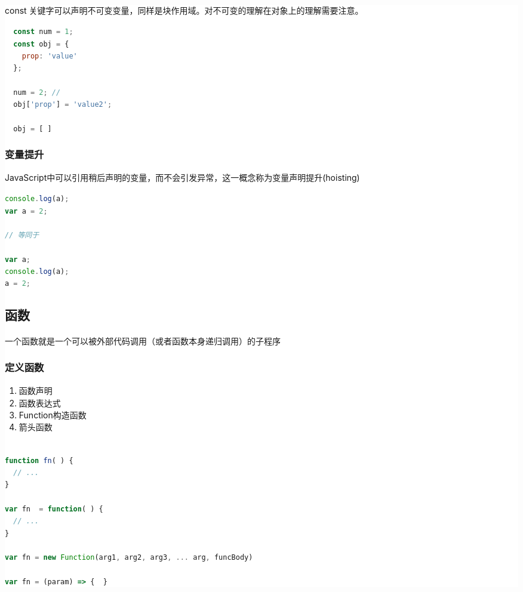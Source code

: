 const 关键字可以声明不可变变量，同样是块作用域。对不可变的理解在对象上的理解需要注意。

``` js
  const num = 1;
  const obj = {
    prop: 'value'
  };

  num = 2; //
  obj['prop'] = 'value2';

  obj = [ ]
```

### 变量提升

JavaScript中可以引用稍后声明的变量，而不会引发异常，这一概念称为变量声明提升(hoisting)

``` js
console.log(a);
var a = 2;

// 等同于

var a;
console.log(a);
a = 2;
```

## 函数

一个函数就是一个可以被外部代码调用（或者函数本身递归调用）的子程序

### 定义函数

1. 函数声明
2. 函数表达式
3. Function构造函数
4. 箭头函数

``` js

function fn( ) {
  // ...
}

var fn  = function( ) {
  // ...
}

var fn = new Function(arg1, arg2, arg3, ... arg, funcBody)

var fn = (param) => {  }
```
